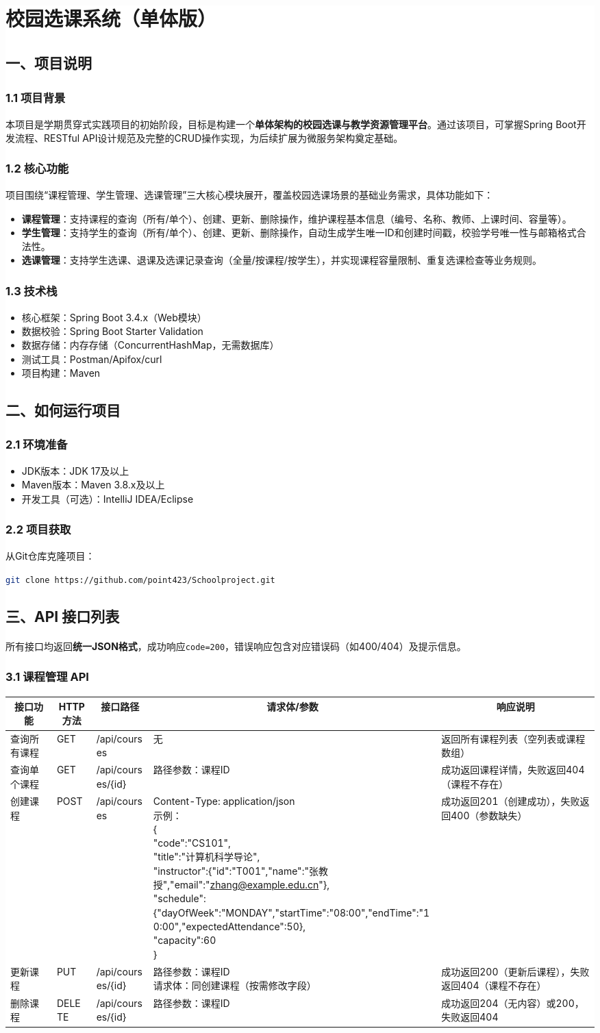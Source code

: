 # 校园选课系统（单体版）

## 一、项目说明
### 1.1 项目背景
本项目是学期贯穿式实践项目的初始阶段，目标是构建一个**单体架构的校园选课与教学资源管理平台**。通过该项目，可掌握Spring Boot开发流程、RESTful API设计规范及完整的CRUD操作实现，为后续扩展为微服务架构奠定基础。

### 1.2 核心功能
项目围绕“课程管理、学生管理、选课管理”三大核心模块展开，覆盖校园选课场景的基础业务需求，具体功能如下：
- **课程管理**：支持课程的查询（所有/单个）、创建、更新、删除操作，维护课程基本信息（编号、名称、教师、上课时间、容量等）。
- **学生管理**：支持学生的查询（所有/单个）、创建、更新、删除操作，自动生成学生唯一ID和创建时间戳，校验学号唯一性与邮箱格式合法性。
- **选课管理**：支持学生选课、退课及选课记录查询（全量/按课程/按学生），并实现课程容量限制、重复选课检查等业务规则。

### 1.3 技术栈
- 核心框架：Spring Boot 3.4.x（Web模块）
- 数据校验：Spring Boot Starter Validation
- 数据存储：内存存储（ConcurrentHashMap，无需数据库）
- 测试工具：Postman/Apifox/curl
- 项目构建：Maven


## 二、如何运行项目
### 2.1 环境准备
- JDK版本：JDK 17及以上
- Maven版本：Maven 3.8.x及以上
- 开发工具（可选）：IntelliJ IDEA/Eclipse

### 2.2 项目获取
从Git仓库克隆项目：
   ```bash
   git clone https://github.com/point423/Schoolproject.git
   ```



## 三、API 接口列表
所有接口均返回**统一JSON格式**，成功响应`code=200`，错误响应包含对应错误码（如400/404）及提示信息。

### 3.1 课程管理 API
| 接口功能       | HTTP方法 | 接口路径                | 请求体/参数                | 响应说明                     |
|----------------|----------|-------------------------|----------------------------|------------------------------|
| 查询所有课程   | GET      | /api/courses            | 无                         | 返回所有课程列表（空列表或课程数组） |
| 查询单个课程   | GET      | /api/courses/{id}       | 路径参数：课程ID           | 成功返回课程详情，失败返回404（课程不存在） |
| 创建课程       | POST     | /api/courses            | Content-Type: application/json<br>示例：<br>{<br>"code":"CS101",<br>"title":"计算机科学导论",<br>"instructor":{"id":"T001","name":"张教授","email":"zhang@example.edu.cn"},<br>"schedule":{"dayOfWeek":"MONDAY","startTime":"08:00","endTime":"10:00","expectedAttendance":50},<br>"capacity":60<br>} | 成功返回201（创建成功），失败返回400（参数缺失） |
| 更新课程       | PUT      | /api/courses/{id}       | 路径参数：课程ID<br>请求体：同创建课程（按需修改字段） | 成功返回200（更新后课程），失败返回404（课程不存在） |
| 删除课程       | DELETE   | /api/courses/{id}       | 路径参数：课程ID           | 成功返回204（无内容）或200，失败返回404 |
